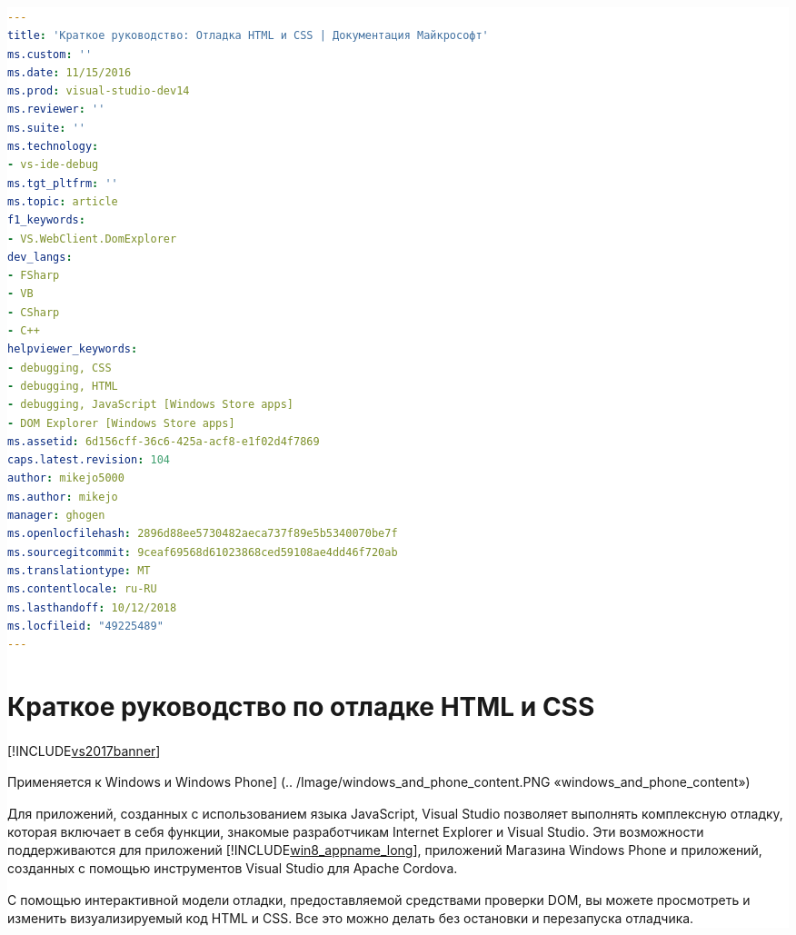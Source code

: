 ```yaml
---
title: 'Краткое руководство: Отладка HTML и CSS | Документация Майкрософт'
ms.custom: ''
ms.date: 11/15/2016
ms.prod: visual-studio-dev14
ms.reviewer: ''
ms.suite: ''
ms.technology:
- vs-ide-debug
ms.tgt_pltfrm: ''
ms.topic: article
f1_keywords:
- VS.WebClient.DomExplorer
dev_langs:
- FSharp
- VB
- CSharp
- C++
helpviewer_keywords:
- debugging, CSS
- debugging, HTML
- debugging, JavaScript [Windows Store apps]
- DOM Explorer [Windows Store apps]
ms.assetid: 6d156cff-36c6-425a-acf8-e1f02d4f7869
caps.latest.revision: 104
author: mikejo5000
ms.author: mikejo
manager: ghogen
ms.openlocfilehash: 2896d88ee5730482aeca737f89e5b5340070be7f
ms.sourcegitcommit: 9ceaf69568d61023868ced59108ae4dd46f720ab
ms.translationtype: MT
ms.contentlocale: ru-RU
ms.lasthandoff: 10/12/2018
ms.locfileid: "49225489"
---
```

# <a name="quickstart-debug-html-and-css"></a>Краткое руководство по отладке HTML и CSS
[!INCLUDE[vs2017banner](../includes/vs2017banner.md)]

Применяется к Windows и Windows Phone] (.. /Image/windows_and_phone_content.PNG «windows_and_phone_content»)  
  
 Для приложений, созданных с использованием языка JavaScript, Visual Studio позволяет выполнять комплексную отладку, которая включает в себя функции, знакомые разработчикам Internet Explorer и Visual Studio. Эти возможности поддерживаются для приложений [!INCLUDE[win8_appname_long](../includes/win8-appname-long-md.md)], приложений Магазина Windows Phone и приложений, созданных с помощью инструментов Visual Studio для Apache Cordova.  
  
 С помощью интерактивной модели отладки, предоставляемой средствами проверки DOM, вы можете просмотреть и изменить визуализируемый код HTML и CSS. Все это можно делать без остановки и перезапуска отладчика.  
  